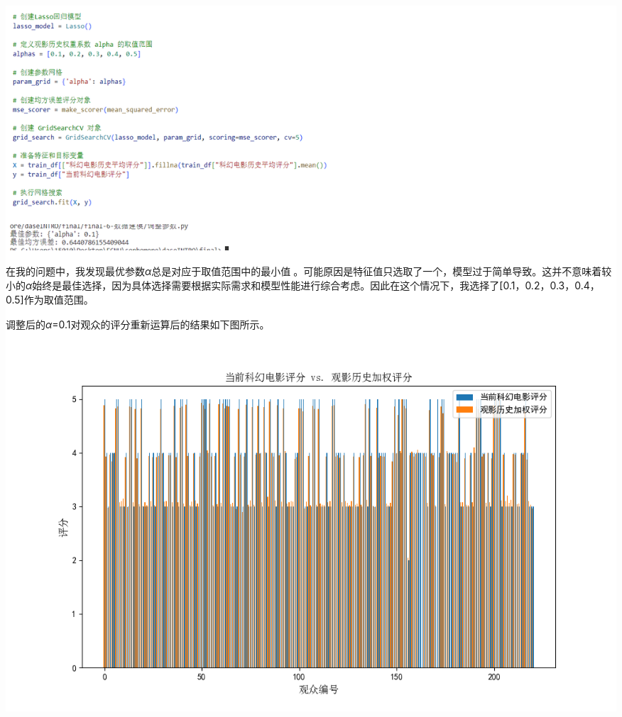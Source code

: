 ![14.png](https://raw.githubusercontent.com/hua-zimo/DaseINTRO/9cc4be156878eb160aad9fbb46599f90a89e02a1/prtSC/14.png)

![15.png](https://raw.githubusercontent.com/hua-zimo/DaseINTRO/9cc4be156878eb160aad9fbb46599f90a89e02a1/prtSC/15.png)

在我的问题中，我发现最优参数*α*总是对应于取值范围中的最小值 。可能原因是特征值只选取了一个，模型过于简单导致。这并不意味着较小的*α*始终是最佳选择，因为具体选择需要根据实际需求和模型性能进行综合考虑。因此在这个情况下，我选择了[0.1，0.2，0.3，0.4，0.5]作为取值范围。

调整后的*α*=0.1对观众的评分重新运算后的结果如下图所示。

![最终公式](https://raw.githubusercontent.com/hua-zimo/DaseINTRO/ef51159a162ae26820d0c2daf6682aab1549afa6/img/%E6%9C%80%E7%BB%88%E5%85%AC%E5%BC%8F.png)
